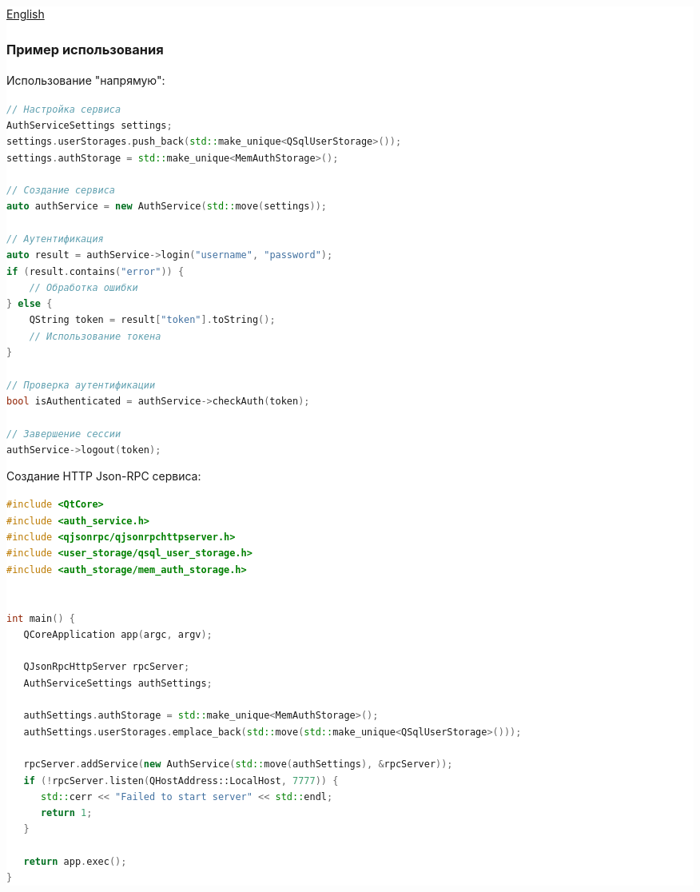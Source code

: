 [English](/examples/jrpc_auth/README.MD)

### Пример использования

Использование "напрямую":

```c++
// Настройка сервиса
AuthServiceSettings settings;
settings.userStorages.push_back(std::make_unique<QSqlUserStorage>());
settings.authStorage = std::make_unique<MemAuthStorage>();

// Создание сервиса
auto authService = new AuthService(std::move(settings));

// Аутентификация
auto result = authService->login("username", "password");
if (result.contains("error")) {
    // Обработка ошибки
} else {
    QString token = result["token"].toString();
    // Использование токена
}

// Проверка аутентификации
bool isAuthenticated = authService->checkAuth(token);

// Завершение сессии
authService->logout(token);
```

Создание HTTP Json-RPC сервиса:

```c++
#include <QtCore>
#include <auth_service.h>
#include <qjsonrpc/qjsonrpchttpserver.h>
#include <user_storage/qsql_user_storage.h>
#include <auth_storage/mem_auth_storage.h>


int main() {
   QCoreApplication app(argc, argv);
   
   QJsonRpcHttpServer rpcServer;
   AuthServiceSettings authSettings;
   
   authSettings.authStorage = std::make_unique<MemAuthStorage>();
   authSettings.userStorages.emplace_back(std::move(std::make_unique<QSqlUserStorage>()));
   
   rpcServer.addService(new AuthService(std::move(authSettings), &rpcServer));
   if (!rpcServer.listen(QHostAddress::LocalHost, 7777)) {
      std::cerr << "Failed to start server" << std::endl;
      return 1;
   }
   
   return app.exec();
}
```

